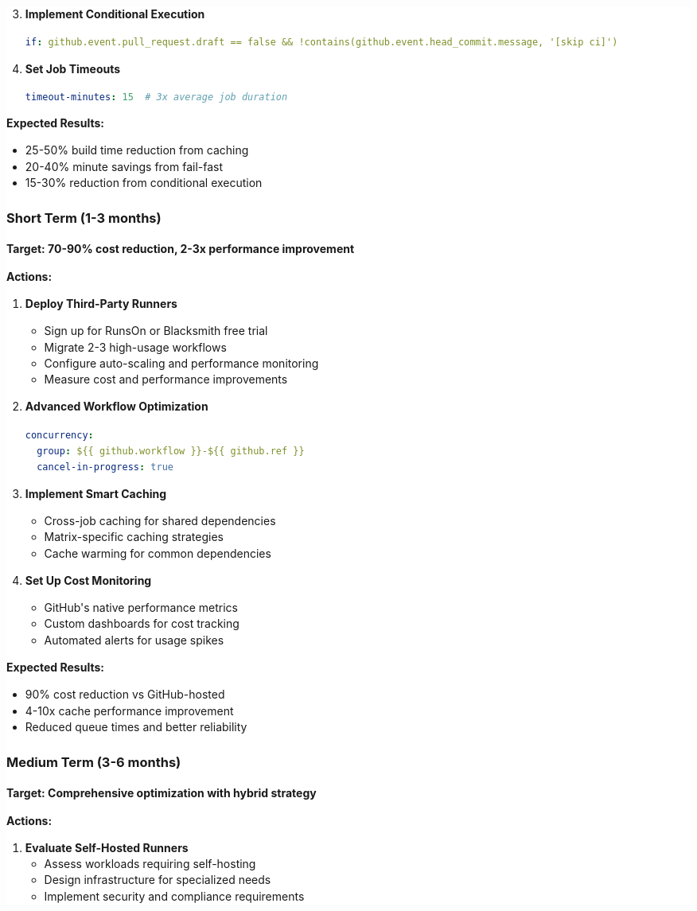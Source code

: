 3. **Implement Conditional Execution**
   ```yaml
   if: github.event.pull_request.draft == false && !contains(github.event.head_commit.message, '[skip ci]')
   ```

4. **Set Job Timeouts**
   ```yaml
   timeout-minutes: 15  # 3x average job duration
   ```

**Expected Results:**
- 25-50% build time reduction from caching
- 20-40% minute savings from fail-fast
- 15-30% reduction from conditional execution

### **Short Term (1-3 months)**
**Target: 70-90% cost reduction, 2-3x performance improvement**

**Actions:**
1. **Deploy Third-Party Runners**
   - Sign up for RunsOn or Blacksmith free trial
   - Migrate 2-3 high-usage workflows
   - Configure auto-scaling and performance monitoring
   - Measure cost and performance improvements

2. **Advanced Workflow Optimization**
   ```yaml
   concurrency:
     group: ${{ github.workflow }}-${{ github.ref }}
     cancel-in-progress: true
   ```

3. **Implement Smart Caching**
   - Cross-job caching for shared dependencies
   - Matrix-specific caching strategies
   - Cache warming for common dependencies

4. **Set Up Cost Monitoring**
   - GitHub's native performance metrics
   - Custom dashboards for cost tracking
   - Automated alerts for usage spikes

**Expected Results:**
- 90% cost reduction vs GitHub-hosted
- 4-10x cache performance improvement
- Reduced queue times and better reliability

### **Medium Term (3-6 months)**
**Target: Comprehensive optimization with hybrid strategy**

**Actions:**
1. **Evaluate Self-Hosted Runners**
   - Assess workloads requiring self-hosting
   - Design infrastructure for specialized needs
   - Implement security and compliance requirements
